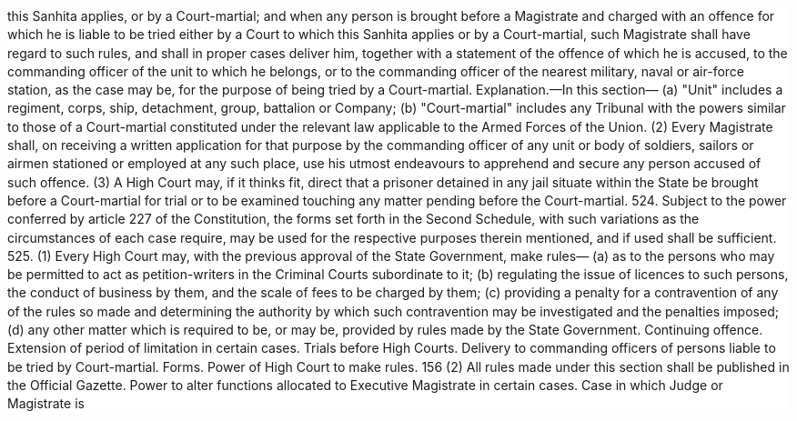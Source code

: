  this Sanhita applies, or by a Court-martial; and when any person is brought before a Magistrate
 and charged with an offence for which he is liable to be tried either by a Court to which this
 Sanhita applies or by a Court-martial, such Magistrate shall have regard to such rules, and
 shall in proper cases deliver him, together with a statement of the offence of which he is
 accused, to the commanding officer of the unit to which he belongs, or to the commanding
 officer of the nearest military, naval or air-force station, as the case may be, for the purpose
 of being tried by a Court-martial.
 Explanation.—In this section—
 (a) "Unit" includes a regiment, corps, ship, detachment, group, battalion or
 Company;
 (b) "Court-martial" includes any Tribunal with the powers similar to those of a
 Court-martial constituted under the relevant law applicable to the Armed Forces of
 the Union.
 (2) Every Magistrate shall, on receiving a written application for that purpose by the
 commanding officer of any unit or body of soldiers, sailors or airmen stationed or employed
 at any such place, use his utmost endeavours to apprehend and secure any person accused
 of such offence.
 (3) A High Court may, if it thinks fit, direct that a prisoner detained in any jail situate
 within the State be brought before a Court-martial for trial or to be examined touching any
 matter pending before the Court-martial.
 524. Subject to the power conferred by article 227 of the Constitution, the forms set
 forth in the Second Schedule, with such variations as the circumstances of each case
 require, may be used for the respective purposes therein mentioned, and if used shall be
 sufficient.
 525. (1) Every High Court may, with the previous approval of the State Government,
 make rules—
 (a) as to the persons who may be permitted to act as petition-writers in the
 Criminal Courts subordinate to it;
 (b) regulating the issue of licences to such persons, the conduct of business by
 them, and the scale of fees to be charged by them;
 (c) providing a penalty for a contravention of any of the rules so made and
 determining the authority by which such contravention may be investigated and the
 penalties imposed;
 (d) any other matter which is required to be, or may be, provided by rules made
 by the State Government.
 Continuing
 offence.
 Extension of
 period of
 limitation in
 certain cases.
 Trials before
 High Courts.
 Delivery to
 commanding
 officers of
 persons liable
 to be tried by
 Court-martial.
 Forms.
 Power of High
 Court to make
 rules.
156
 (2) All rules made under this section shall be published in the Official Gazette.
 Power to alter
 functions
 allocated to
 Executive
 Magistrate in
 certain cases.
 Case in which
 Judge or
 Magistrate is